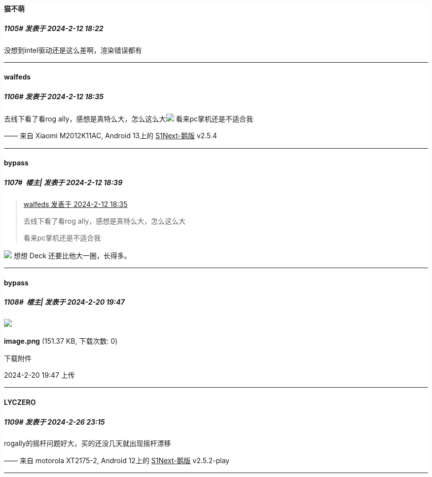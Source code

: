 ####  猫不萌  
##### 1105#       发表于 2024-2-12 18:22

没想到intel驱动还是这么差啊，渲染错误都有


*****

####  walfeds  
##### 1106#       发表于 2024-2-12 18:35

去线下看了看rog ally，感想是真特么大，怎么这么大<img src="https://static.saraba1st.com/image/smiley/face2017/067.png" referrerpolicy="no-referrer">
看来pc掌机还是不适合我

—— 来自 Xiaomi M2012K11AC, Android 13上的 [S1Next-鹅版](https://github.com/ykrank/S1-Next/releases) v2.5.4

*****

####  bypass  
##### 1107#         楼主| 发表于 2024-2-12 18:39

<blockquote><a href="httphttps://bbs.saraba1st.com/2b/forum.php?mod=redirect&amp;goto=findpost&amp;pid=63947188&amp;ptid=2086469" target="_blank">walfeds 发表于 2024-2-12 18:35</a>

去线下看了看rog ally，感想是真特么大，怎么这么大

看来pc掌机还是不适合我</blockquote>
<img src="https://static.saraba1st.com/image/smiley/face2017/034.png" referrerpolicy="no-referrer"> 想想 Deck 还要比他大一圈，长得多。

*****

####  bypass  
##### 1108#         楼主| 发表于 2024-2-20 19:47

<img src="https://img.saraba1st.com/forum/202402/20/194757tuhrrxr6444ulhcx.png" referrerpolicy="no-referrer">

<strong>image.png</strong> (151.37 KB, 下载次数: 0)

下载附件

2024-2-20 19:47 上传

*****

####  LYCZERO  
##### 1109#       发表于 2024-2-26 23:15

rogally的摇杆问题好大，买的还没几天就出现摇杆漂移

—— 来自 motorola XT2175-2, Android 12上的 [S1Next-鹅版](https://github.com/ykrank/S1-Next/releases) v2.5.2-play


*****
